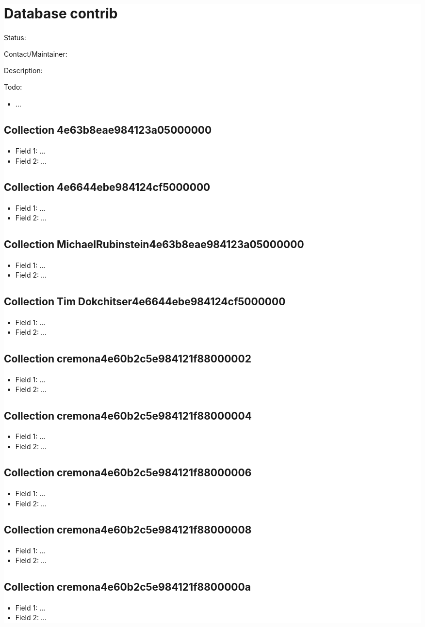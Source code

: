 # Database contrib

Status:

Contact/Maintainer:

Description:

Todo:
* ...


## Collection 4e63b8eae984123a05000000
* Field 1: ...
* Field 2: ...

## Collection 4e6644ebe984124cf5000000
* Field 1: ...
* Field 2: ...

## Collection MichaelRubinstein4e63b8eae984123a05000000
* Field 1: ...
* Field 2: ...

## Collection Tim  Dokchitser4e6644ebe984124cf5000000
* Field 1: ...
* Field 2: ...

## Collection cremona4e60b2c5e984121f88000002
* Field 1: ...
* Field 2: ...

## Collection cremona4e60b2c5e984121f88000004
* Field 1: ...
* Field 2: ...

## Collection cremona4e60b2c5e984121f88000006
* Field 1: ...
* Field 2: ...

## Collection cremona4e60b2c5e984121f88000008
* Field 1: ...
* Field 2: ...

## Collection cremona4e60b2c5e984121f8800000a
* Field 1: ...
* Field 2: ...

